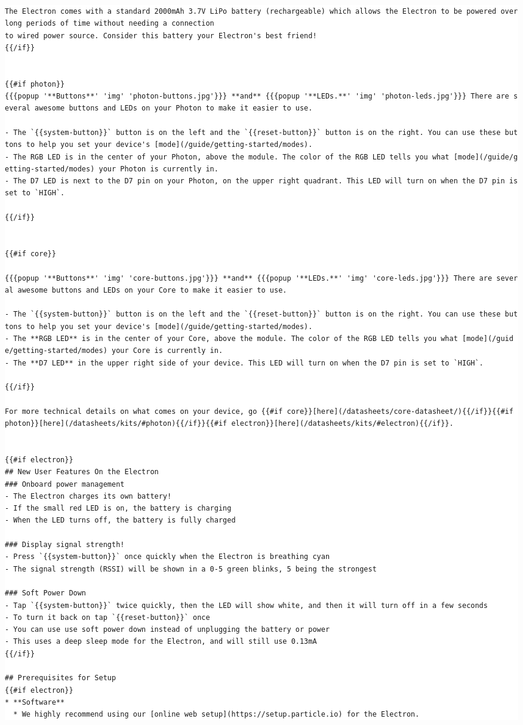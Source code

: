 ```
The Electron comes with a standard 2000mAh 3.7V LiPo battery (rechargeable) which allows the Electron to be powered over long periods of time without needing a connection
to wired power source. Consider this battery your Electron's best friend!
{{/if}}


{{#if photon}}
{{{popup '**Buttons**' 'img' 'photon-buttons.jpg'}}} **and** {{{popup '**LEDs.**' 'img' 'photon-leds.jpg'}}} There are several awesome buttons and LEDs on your Photon to make it easier to use.

- The `{{system-button}}` button is on the left and the `{{reset-button}}` button is on the right. You can use these buttons to help you set your device's [mode](/guide/getting-started/modes).
- The RGB LED is in the center of your Photon, above the module. The color of the RGB LED tells you what [mode](/guide/getting-started/modes) your Photon is currently in.
- The D7 LED is next to the D7 pin on your Photon, on the upper right quadrant. This LED will turn on when the D7 pin is set to `HIGH`.

{{/if}}


{{#if core}}

{{{popup '**Buttons**' 'img' 'core-buttons.jpg'}}} **and** {{{popup '**LEDs.**' 'img' 'core-leds.jpg'}}} There are several awesome buttons and LEDs on your Core to make it easier to use.

- The `{{system-button}}` button is on the left and the `{{reset-button}}` button is on the right. You can use these buttons to help you set your device's [mode](/guide/getting-started/modes).
- The **RGB LED** is in the center of your Core, above the module. The color of the RGB LED tells you what [mode](/guide/getting-started/modes) your Core is currently in.
- The **D7 LED** in the upper right side of your device. This LED will turn on when the D7 pin is set to `HIGH`.

{{/if}}

For more technical details on what comes on your device, go {{#if core}}[here](/datasheets/core-datasheet/){{/if}}{{#if photon}}[here](/datasheets/kits/#photon){{/if}}{{#if electron}}[here](/datasheets/kits/#electron){{/if}}.


{{#if electron}}
## New User Features On the Electron
### Onboard power management
- The Electron charges its own battery!
- If the small red LED is on, the battery is charging
- When the LED turns off, the battery is fully charged

### Display signal strength!
- Press `{{system-button}}` once quickly when the Electron is breathing cyan
- The signal strength (RSSI) will be shown in a 0-5 green blinks, 5 being the strongest

### Soft Power Down
- Tap `{{system-button}}` twice quickly, then the LED will show white, and then it will turn off in a few seconds
- To turn it back on tap `{{reset-button}}` once
- You can use use soft power down instead of unplugging the battery or power
- This uses a deep sleep mode for the Electron, and will still use 0.13mA
{{/if}}

## Prerequisites for Setup
{{#if electron}}
* **Software**
  * We highly recommend using our [online web setup](https://setup.particle.io) for the Electron.
```